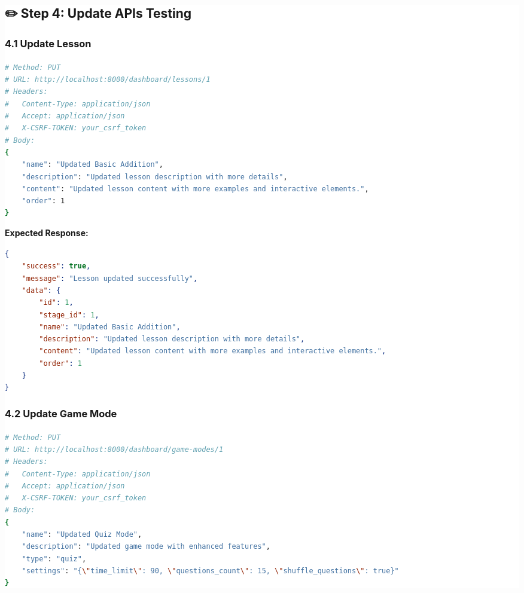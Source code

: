 
## **✏️ Step 4: Update APIs Testing**

### **4.1 Update Lesson**
```bash
# Method: PUT
# URL: http://localhost:8000/dashboard/lessons/1
# Headers: 
#   Content-Type: application/json
#   Accept: application/json
#   X-CSRF-TOKEN: your_csrf_token
# Body:
{
    "name": "Updated Basic Addition",
    "description": "Updated lesson description with more details",
    "content": "Updated lesson content with more examples and interactive elements.",
    "order": 1
}
```

**Expected Response:**
```json
{
    "success": true,
    "message": "Lesson updated successfully",
    "data": {
        "id": 1,
        "stage_id": 1,
        "name": "Updated Basic Addition",
        "description": "Updated lesson description with more details",
        "content": "Updated lesson content with more examples and interactive elements.",
        "order": 1
    }
}
```

### **4.2 Update Game Mode**
```bash
# Method: PUT
# URL: http://localhost:8000/dashboard/game-modes/1
# Headers: 
#   Content-Type: application/json
#   Accept: application/json
#   X-CSRF-TOKEN: your_csrf_token
# Body:
{
    "name": "Updated Quiz Mode",
    "description": "Updated game mode with enhanced features",
    "type": "quiz",
    "settings": "{\"time_limit\": 90, \"questions_count\": 15, \"shuffle_questions\": true}"
}
```
